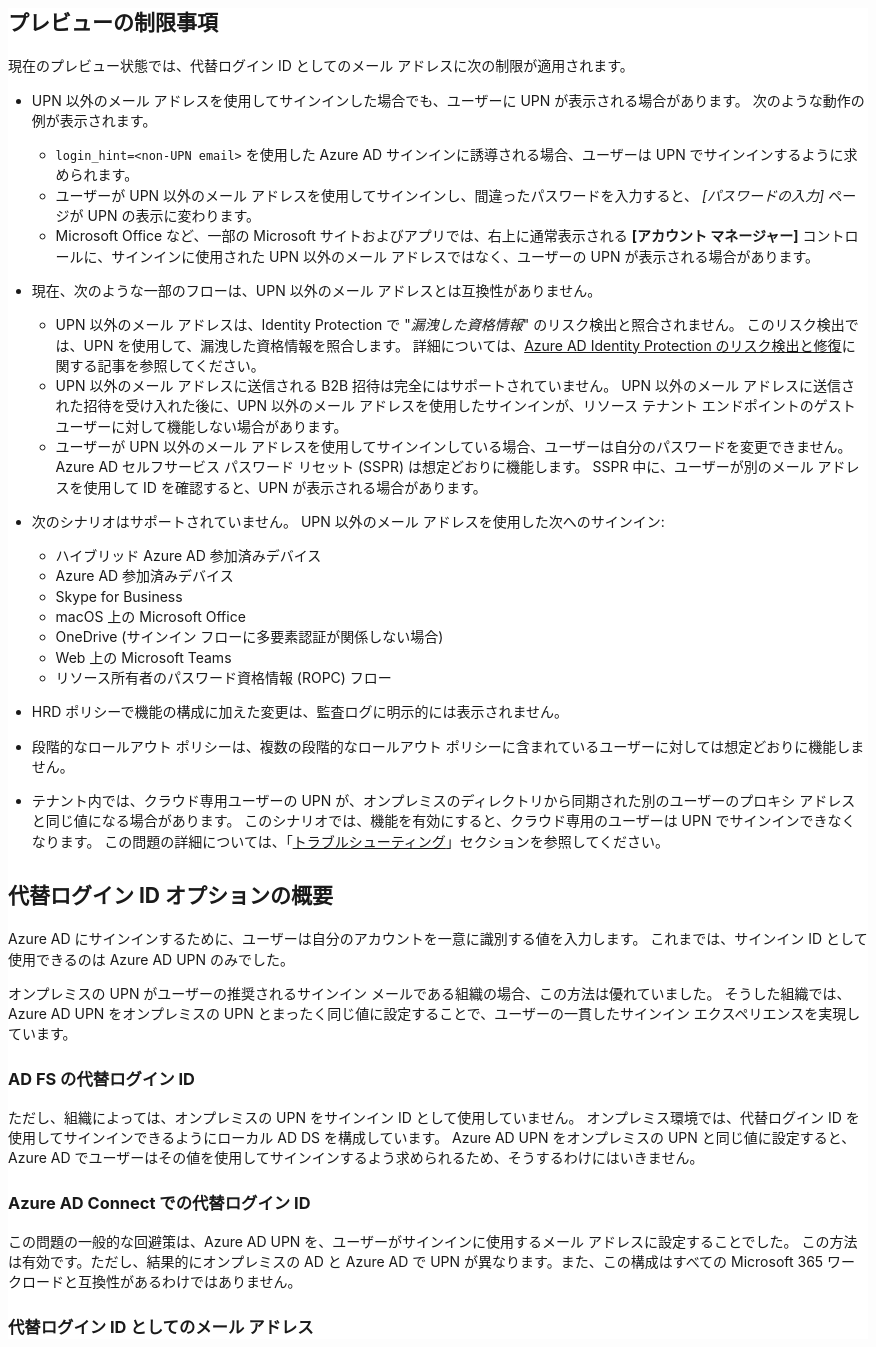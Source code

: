 ## <a name="preview-limitations"></a>プレビューの制限事項

現在のプレビュー状態では、代替ログイン ID としてのメール アドレスに次の制限が適用されます。

* UPN 以外のメール アドレスを使用してサインインした場合でも、ユーザーに UPN が表示される場合があります。 次のような動作の例が表示されます。
    * `login_hint=<non-UPN email>` を使用した Azure AD サインインに誘導される場合、ユーザーは UPN でサインインするように求められます。
    * ユーザーが UPN 以外のメール アドレスを使用してサインインし、間違ったパスワードを入力すると、 *[パスワードの入力]* ページが UPN の表示に変わります。
    * Microsoft Office など、一部の Microsoft サイトおよびアプリでは、右上に通常表示される **[アカウント マネージャー]** コントロールに、サインインに使用された UPN 以外のメール アドレスではなく、ユーザーの UPN が表示される場合があります。

* 現在、次のような一部のフローは、UPN 以外のメール アドレスとは互換性がありません。
    * UPN 以外のメール アドレスは、Identity Protection で "*漏洩した資格情報*" のリスク検出と照合されません。 このリスク検出では、UPN を使用して、漏洩した資格情報を照合します。 詳細については、[Azure AD Identity Protection のリスク検出と修復][identity-protection]に関する記事を参照してください。
    * UPN 以外のメール アドレスに送信される B2B 招待は完全にはサポートされていません。 UPN 以外のメール アドレスに送信された招待を受け入れた後に、UPN 以外のメール アドレスを使用したサインインが、リソース テナント エンドポイントのゲスト ユーザーに対して機能しない場合があります。
    * ユーザーが UPN 以外のメール アドレスを使用してサインインしている場合、ユーザーは自分のパスワードを変更できません。 Azure AD セルフサービス パスワード リセット (SSPR) は想定どおりに機能します。 SSPR 中に、ユーザーが別のメール アドレスを使用して ID を確認すると、UPN が表示される場合があります。

* 次のシナリオはサポートされていません。 UPN 以外のメール アドレスを使用した次へのサインイン:
    * ハイブリッド Azure AD 参加済みデバイス
    * Azure AD 参加済みデバイス
    * Skype for Business
    * macOS 上の Microsoft Office
    * OneDrive (サインイン フローに多要素認証が関係しない場合)
    * Web 上の Microsoft Teams
    * リソース所有者のパスワード資格情報 (ROPC) フロー

* HRD ポリシーで機能の構成に加えた変更は、監査ログに明示的には表示されません。
* 段階的なロールアウト ポリシーは、複数の段階的なロールアウト ポリシーに含まれているユーザーに対しては想定どおりに機能しません。
* テナント内では、クラウド専用ユーザーの UPN が、オンプレミスのディレクトリから同期された別のユーザーのプロキシ アドレスと同じ値になる場合があります。 このシナリオでは、機能を有効にすると、クラウド専用のユーザーは UPN でサインインできなくなります。 この問題の詳細については、「[トラブルシューティング](#troubleshoot)」セクションを参照してください。

## <a name="overview-of-alternate-login-id-options"></a>代替ログイン ID オプションの概要

Azure AD にサインインするために、ユーザーは自分のアカウントを一意に識別する値を入力します。 これまでは、サインイン ID として使用できるのは Azure AD UPN のみでした。

オンプレミスの UPN がユーザーの推奨されるサインイン メールである組織の場合、この方法は優れていました。 そうした組織では、Azure AD UPN をオンプレミスの UPN とまったく同じ値に設定することで、ユーザーの一貫したサインイン エクスペリエンスを実現しています。

### <a name="alternate-login-id-for-ad-fs"></a>AD FS の代替ログイン ID

ただし、組織によっては、オンプレミスの UPN をサインイン ID として使用していません。 オンプレミス環境では、代替ログイン ID を使用してサインインできるようにローカル AD DS を構成しています。 Azure AD UPN をオンプレミスの UPN と同じ値に設定すると、Azure AD でユーザーはその値を使用してサインインするよう求められるため、そうするわけにはいきません。

### <a name="alternate-login-id-in-azure-ad-connect"></a>Azure AD Connect での代替ログイン ID

この問題の一般的な回避策は、Azure AD UPN を、ユーザーがサインインに使用するメール アドレスに設定することでした。 この方法は有効です。ただし、結果的にオンプレミスの AD と Azure AD で UPN が異なります。また、この構成はすべての Microsoft 365 ワークロードと互換性があるわけではありません。

### <a name="email-as-an-alternate-login-id"></a>代替ログイン ID としてのメール アドレス


[verify-domain]: ../fundamentals/add-custom-domain.md
[hybrid-auth-methods]: ../hybrid/choose-ad-authn.md
[azure-ad-connect]: ../hybrid/whatis-azure-ad-connect.md
[hybrid-overview]: ../hybrid/cloud-governed-management-for-on-premises.md
[phs-overview]: ../hybrid/how-to-connect-password-hash-synchronization.md
[pta-overview]: ../hybrid/how-to-connect-pta-how-it-works.md
[identity-protection]: ../identity-protection/overview-identity-protection.md#risk-detection-and-remediation
[Install-Module]: /powershell/module/powershellget/install-module
[Connect-AzureAD]: /powershell/module/azuread/connect-azuread
[Get-AzureADPolicy]: /powershell/module/azuread/get-azureadpolicy
[New-AzureADPolicy]: /powershell/module/azuread/new-azureadpolicy
[Set-AzureADPolicy]: /powershell/module/azuread/set-azureadpolicy
[my-profile]: https://myprofile.microsoft.com